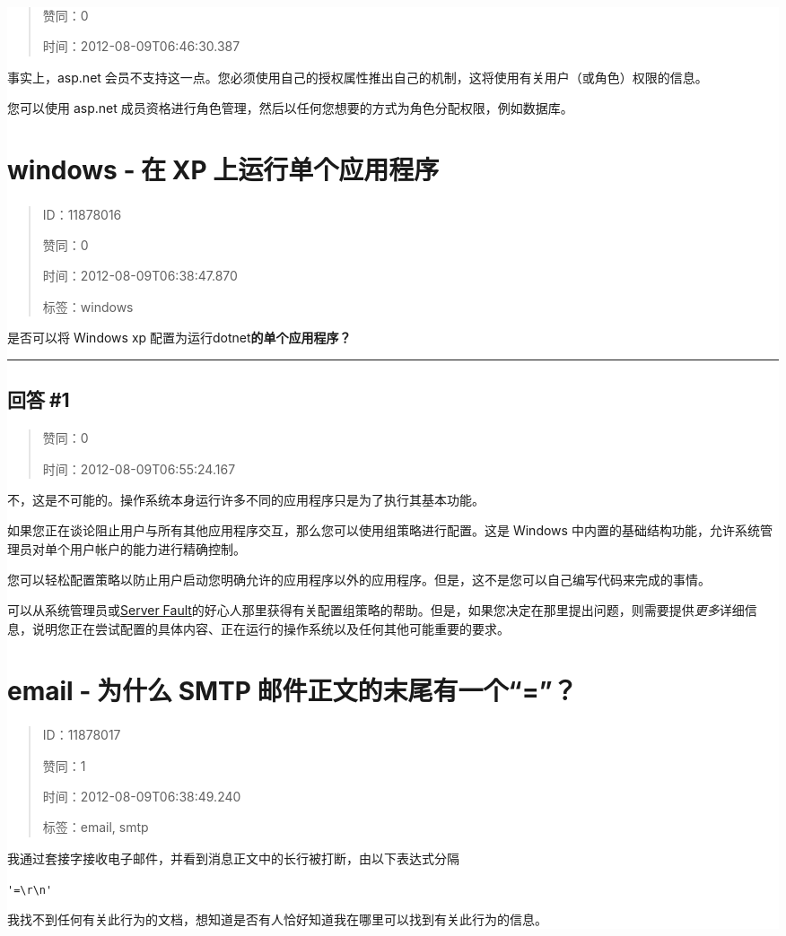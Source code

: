 > 赞同：0
> 
> 时间：2012-08-09T06:46:30.387

事实上，asp.net 会员不支持这一点。您必须使用自己的授权属性推出自己的机制，这将使用有关用户（或角色）权限的信息。

您可以使用 asp.net 成员资格进行角色管理，然后以任何您想要的方式为角色分配权限，例如数据库。

# windows - 在 XP 上运行单个应用程序

> ID：11878016
> 
> 赞同：0
> 
> 时间：2012-08-09T06:38:47.870
> 
> 标签：windows

是否可以将 Windows xp 配置为运行dotnet**的单个应用程序？**

* * *

## 回答 #1

> 赞同：0
> 
> 时间：2012-08-09T06:55:24.167

不，这是不可能的。操作系统本身运行许多不同的应用程序只是为了执行其基本功能。

如果您正在谈论阻止用户与所有其他应用程序交互，那么您可以使用组策略进行配置。这是 Windows 中内置的基础结构功能，允许系统管理员对单个用户帐户的能力进行精确控制。

您可以轻松配置策略以防止用户启动您明确允许的应用程序以外的应用程序。但是，这不是您可以自己编写代码来完成的事情。

可以从系统管理员或[Server Fault](https://serverfault.com/)的好心人那里获得有关配置组策略的帮助。但是，如果您决定在那里提出问题，则需要提供*更多*详细信息，说明您正在尝试配置的具体内容、正在运行的操作系统以及任何其他可能重要的要求。

# email - 为什么 SMTP 邮件正文的末尾有一个“=”？

> ID：11878017
> 
> 赞同：1
> 
> 时间：2012-08-09T06:38:49.240
> 
> 标签：email, smtp

我通过套接字接收电子邮件，并看到消息正文中的长行被打断，由以下表达式分隔

```
'=\r\n' 
```

我找不到任何有关此行为的文档，想知道是否有人恰好知道我在哪里可以找到有关此行为的信息。

